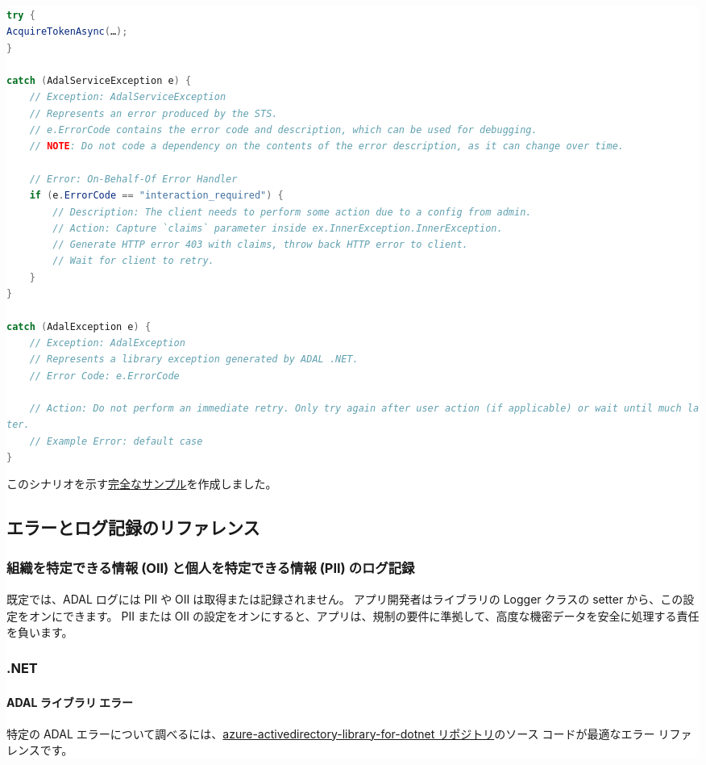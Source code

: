 ```csharp
try {
AcquireTokenAsync(…);
} 

catch (AdalServiceException e) {
    // Exception: AdalServiceException 
    // Represents an error produced by the STS. 
    // e.ErrorCode contains the error code and description, which can be used for debugging. 
    // NOTE: Do not code a dependency on the contents of the error description, as it can change over time.

    // Error: On-Behalf-Of Error Handler
    if (e.ErrorCode == "interaction_required") {
        // Description: The client needs to perform some action due to a config from admin. 
        // Action: Capture `claims` parameter inside ex.InnerException.InnerException.
        // Generate HTTP error 403 with claims, throw back HTTP error to client.
        // Wait for client to retry. 
    }
} 
        
catch (AdalException e) {
    // Exception: AdalException 
    // Represents a library exception generated by ADAL .NET.
    // Error Code: e.ErrorCode

    // Action: Do not perform an immediate retry. Only try again after user action (if applicable) or wait until much later. 
    // Example Error: default case
}
```

このシナリオを示す[完全なサンプル](https://github.com/Azure-Samples/active-directory-dotnet-webapi-onbehalfof-ca)を作成しました。

## <a name="error-and-logging-reference"></a>エラーとログ記録のリファレンス

### <a name="logging-personal-identifiable-information-pii--organizational-identifiable-information-oii"></a>組織を特定できる情報 (OII) と個人を特定できる情報 (PII) のログ記録
既定では、ADAL ログには PII や OII は取得または記録されません。 アプリ開発者はライブラリの Logger クラスの setter から、この設定をオンにできます。 PII または OII の設定をオンにすると、アプリは、規制の要件に準拠して、高度な機密データを安全に処理する責任を負います。

### <a name="net"></a>.NET

#### <a name="adal-library-errors"></a>ADAL ライブラリ エラー

特定の ADAL エラーについて調べるには、[azure-activedirectory-library-for-dotnet リポジトリ](https://github.com/AzureAD/azure-activedirectory-library-for-dotnet/blob/8f6d560fbede2247ec0e217a21f6929d4375dcaa/src/ADAL.PCL/Utilities/Constants.cs#L58)のソース コードが最適なエラー リファレンスです。

